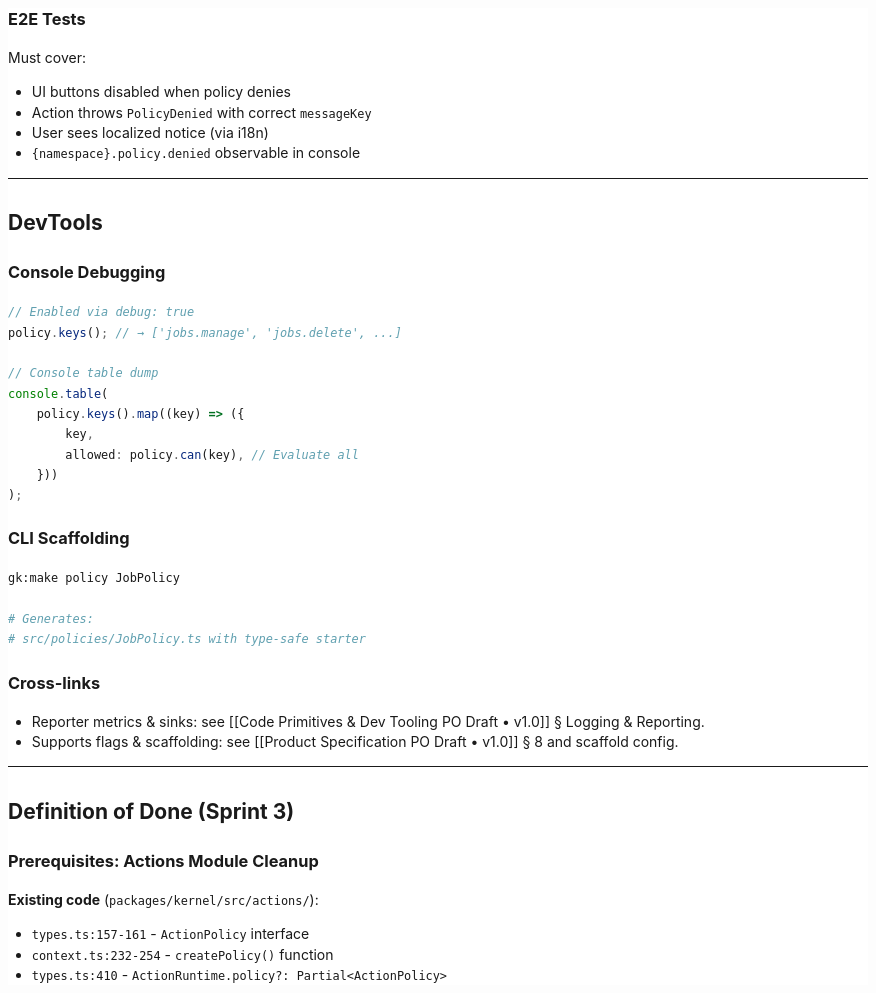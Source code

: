 ### E2E Tests

Must cover:

- UI buttons disabled when policy denies
- Action throws `PolicyDenied` with correct `messageKey`
- User sees localized notice (via i18n)
- `{namespace}.policy.denied` observable in console

---

## DevTools

### Console Debugging

```typescript
// Enabled via debug: true
policy.keys(); // → ['jobs.manage', 'jobs.delete', ...]

// Console table dump
console.table(
	policy.keys().map((key) => ({
		key,
		allowed: policy.can(key), // Evaluate all
	}))
);
```

### CLI Scaffolding

```bash
gk:make policy JobPolicy

# Generates:
# src/policies/JobPolicy.ts with type-safe starter
```

### Cross-links

- Reporter metrics & sinks: see [[Code Primitives & Dev Tooling PO Draft • v1.0]] § Logging & Reporting.
- Supports flags & scaffolding: see [[Product Specification PO Draft • v1.0]] § 8 and scaffold config.

---

## Definition of Done (Sprint 3)

### Prerequisites: Actions Module Cleanup

**Existing code** (`packages/kernel/src/actions/`):

- `types.ts:157-161` - `ActionPolicy` interface
- `context.ts:232-254` - `createPolicy()` function
- `types.ts:410` - `ActionRuntime.policy?: Partial<ActionPolicy>`
